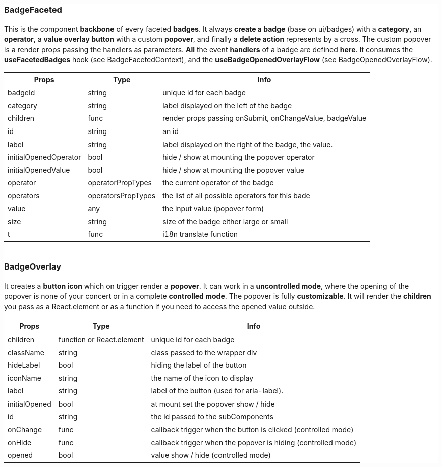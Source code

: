 
### BadgeFaceted

This is the component **backbone** of every faceted **badges**.
It always **create a badge** (base on ui/badges) with a **category**, an **operator**, a **value overlay button** with a custom **popover**,
and finally a **delete action** represents by a cross.
The custom popover is a render props passing the handlers as parameters.
**All** the event **handlers** of a badge are defined **here**.
It consumes the **useFacetedBadges** hook (see [BadgeFacetedContext](#BadgeFacetedContext)),
and the **useBadgeOpenedOverlayFlow** (see [BadgeOpenedOverlayFlow](#BadgeOpenedOverlayFlow)).

| Props                 | Type               | Info                                                     |
| --------------------- | ------------------ | -------------------------------------------------------- |
| badgeId               | string             | unique id for each badge                                 |
| category              | string             | label displayed on the left of the badge                 |
| children              | func               | render props passing onSubmit, onChangeValue, badgeValue |
| id                    | string             | an id                                                    |
| label                 | string             | label displayed on the right of the badge, the value.    |
| initialOpenedOperator | bool               | hide / show at mounting the popover operator             |
| initialOpenedValue    | bool               | hide / show at mounting the popover value                |
| operator              | operatorPropTypes  | the current operator of the badge                        |
| operators             | operatorsPropTypes | the list of all possible operators for this bade         |
| value                 | any                | the input value (popover form)                           |
| size                  | string             | size of the badge either large or small                  |
| t                     | func               | i18n translate function                                  |

---

### BadgeOverlay

It creates a **button icon** which on trigger render a **popover**.
It can work in a **uncontrolled mode**, where the opening of the popover is none of your concert or in a complete **controlled mode**.
The popover is fully **customizable**. It will render the **children** you pass as a React.element or as a function if you need to access the opened value outside.

| Props         | Type                      | Info                                                          |
| ------------- | ------------------------- | ------------------------------------------------------------- |
| children      | function or React.element | unique id for each badge                                      |
| className     | string                    | class passed to the wrapper div                               |
| hideLabel     | bool                      | hiding the label of the button                                |
| iconName      | string                    | the name of the icon to display                               |
| label         | string                    | label of the button (used for aria-label).                    |
| initialOpened | bool                      | at mount set the popover show / hide                          |
| id            | string                    | the id passed to the subComponents                            |
| onChange      | func                      | callback trigger when the button is clicked (controlled mode) |
| onHide        | func                      | callback trigger when the popover is hiding (controlled mode) |
| opened        | bool                      | value show / hide (controlled mode)                           |